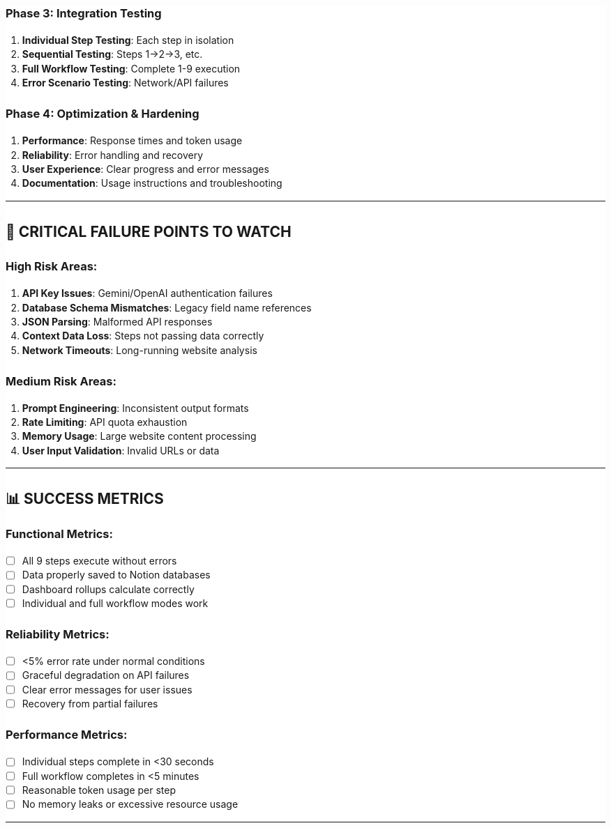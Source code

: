 ### **Phase 3: Integration Testing**
1. **Individual Step Testing**: Each step in isolation
2. **Sequential Testing**: Steps 1→2→3, etc.
3. **Full Workflow Testing**: Complete 1-9 execution
4. **Error Scenario Testing**: Network/API failures

### **Phase 4: Optimization & Hardening**
1. **Performance**: Response times and token usage
2. **Reliability**: Error handling and recovery
3. **User Experience**: Clear progress and error messages
4. **Documentation**: Usage instructions and troubleshooting

---

## **🚨 CRITICAL FAILURE POINTS TO WATCH**

### **High Risk Areas**:
1. **API Key Issues**: Gemini/OpenAI authentication failures
2. **Database Schema Mismatches**: Legacy field name references
3. **JSON Parsing**: Malformed API responses
4. **Context Data Loss**: Steps not passing data correctly
5. **Network Timeouts**: Long-running website analysis

### **Medium Risk Areas**:
1. **Prompt Engineering**: Inconsistent output formats
2. **Rate Limiting**: API quota exhaustion  
3. **Memory Usage**: Large website content processing
4. **User Input Validation**: Invalid URLs or data

---

## **📊 SUCCESS METRICS**

### **Functional Metrics**:
- [ ] All 9 steps execute without errors
- [ ] Data properly saved to Notion databases
- [ ] Dashboard rollups calculate correctly
- [ ] Individual and full workflow modes work

### **Reliability Metrics**:
- [ ] <5% error rate under normal conditions
- [ ] Graceful degradation on API failures
- [ ] Clear error messages for user issues
- [ ] Recovery from partial failures

### **Performance Metrics**:
- [ ] Individual steps complete in <30 seconds
- [ ] Full workflow completes in <5 minutes
- [ ] Reasonable token usage per step
- [ ] No memory leaks or excessive resource usage

---